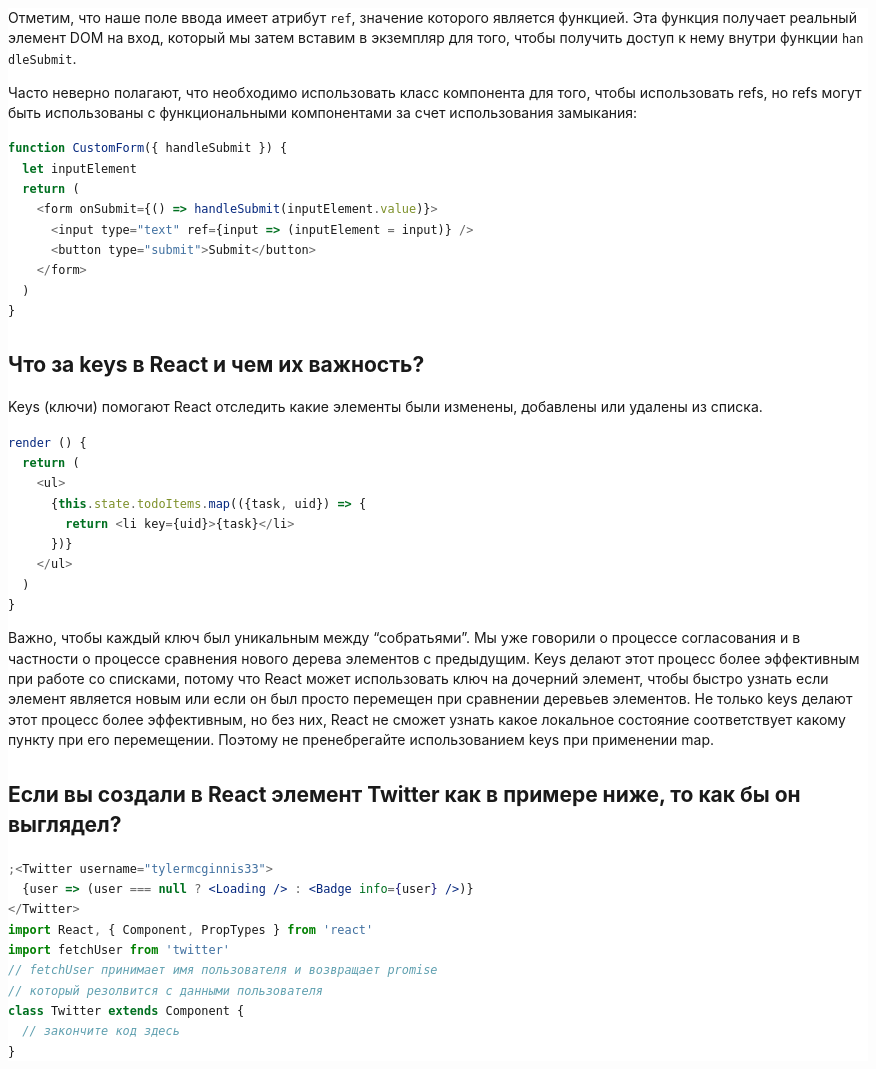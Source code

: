 Отметим, что наше поле ввода имеет атрибут `ref`, значение которого является функцией. Эта функция получает реальный элемент DOM на вход, который мы затем вставим в экземпляр для того, чтобы получить доступ к нему внутри функции `handleSubmit`.

Часто неверно полагают, что необходимо использовать класс компонента для того, чтобы использовать refs, но refs могут быть использованы с функциональными компонентами за счет использования замыкания:

```js
function CustomForm({ handleSubmit }) {
  let inputElement
  return (
    <form onSubmit={() => handleSubmit(inputElement.value)}>
      <input type="text" ref={input => (inputElement = input)} />
      <button type="submit">Submit</button>
    </form>
  )
}
```

## Что за keys в React и чем их важность?

Keys (ключи) помогают React отследить какие элементы были изменены, добавлены или удалены из списка.

```js
render () {
  return (
    <ul>
      {this.state.todoItems.map(({task, uid}) => {
        return <li key={uid}>{task}</li>
      })}
    </ul>
  )
}
```

Важно, чтобы каждый ключ был уникальным между “собратьями”. Мы уже говорили о процессе согласования и в частности о процессе сравнения нового дерева элементов с предыдущим. Keys делают этот процесс более эффективным при работе со списками, потому что React может использовать ключ на дочерний элемент, чтобы быстро узнать если элемент является новым или если он был просто перемещен при сравнении деревьев элементов. Не только keys делают этот процесс более эффективным, но без них, React не сможет узнать какое локальное состояние соответствует какому пункту при его перемещении. Поэтому не пренебрегайте использованием keys при применении map.

## Если вы создали в React элемент Twitter как в примере ниже, то как бы он выглядел?

```jsx
;<Twitter username="tylermcginnis33">
  {user => (user === null ? <Loading /> : <Badge info={user} />)}
</Twitter>
import React, { Component, PropTypes } from 'react'
import fetchUser from 'twitter'
// fetchUser принимает имя пользователя и возвращает promise
// который резолвится с данными пользователя
class Twitter extends Component {
  // закончите код здесь
}
```
